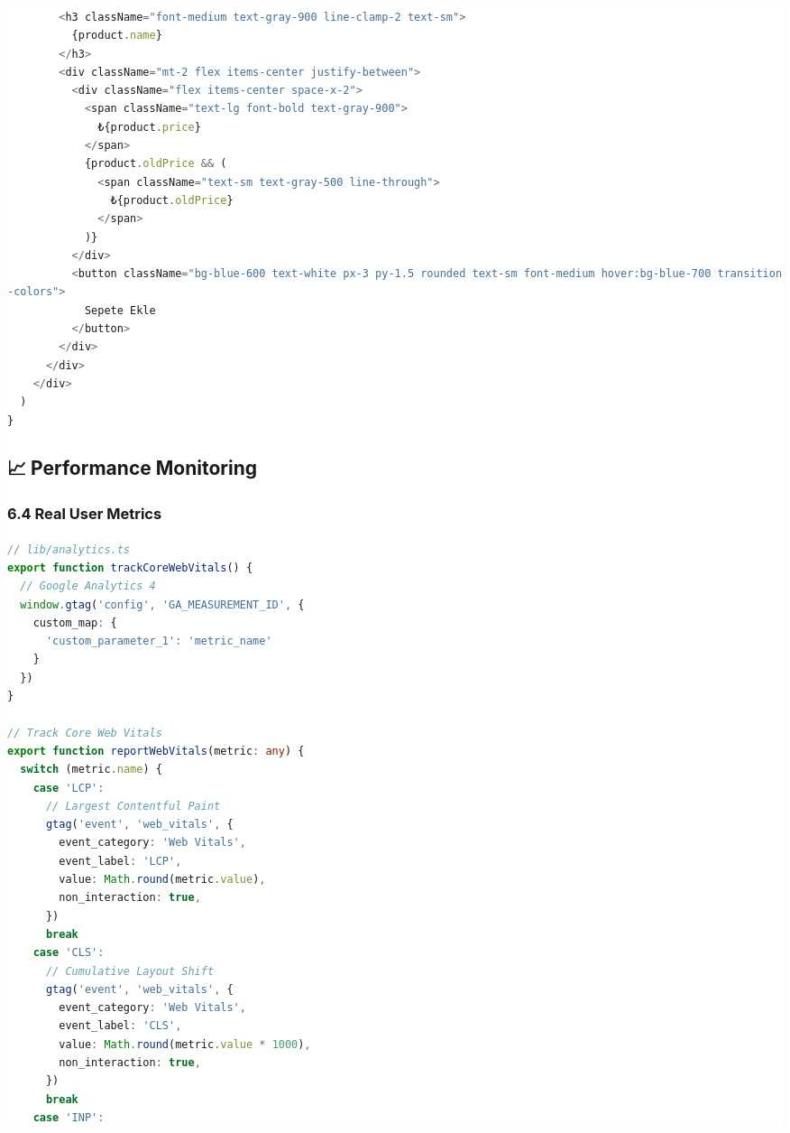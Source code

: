 ```typescript
        <h3 className="font-medium text-gray-900 line-clamp-2 text-sm">
          {product.name}
        </h3>
        <div className="mt-2 flex items-center justify-between">
          <div className="flex items-center space-x-2">
            <span className="text-lg font-bold text-gray-900">
              ₺{product.price}
            </span>
            {product.oldPrice && (
              <span className="text-sm text-gray-500 line-through">
                ₺{product.oldPrice}
              </span>
            )}
          </div>
          <button className="bg-blue-600 text-white px-3 py-1.5 rounded text-sm font-medium hover:bg-blue-700 transition-colors">
            Sepete Ekle
          </button>
        </div>
      </div>
    </div>
  )
}
```


## 📈 Performance Monitoring

### 6.4 Real User Metrics

```typescript
// lib/analytics.ts
export function trackCoreWebVitals() {
  // Google Analytics 4
  window.gtag('config', 'GA_MEASUREMENT_ID', {
    custom_map: {
      'custom_parameter_1': 'metric_name'
    }
  })
}

// Track Core Web Vitals
export function reportWebVitals(metric: any) {
  switch (metric.name) {
    case 'LCP':
      // Largest Contentful Paint
      gtag('event', 'web_vitals', {
        event_category: 'Web Vitals',
        event_label: 'LCP',
        value: Math.round(metric.value),
        non_interaction: true,
      })
      break
    case 'CLS':
      // Cumulative Layout Shift
      gtag('event', 'web_vitals', {
        event_category: 'Web Vitals',
        event_label: 'CLS',
        value: Math.round(metric.value * 1000),
        non_interaction: true,
      })
      break
    case 'INP':
```
